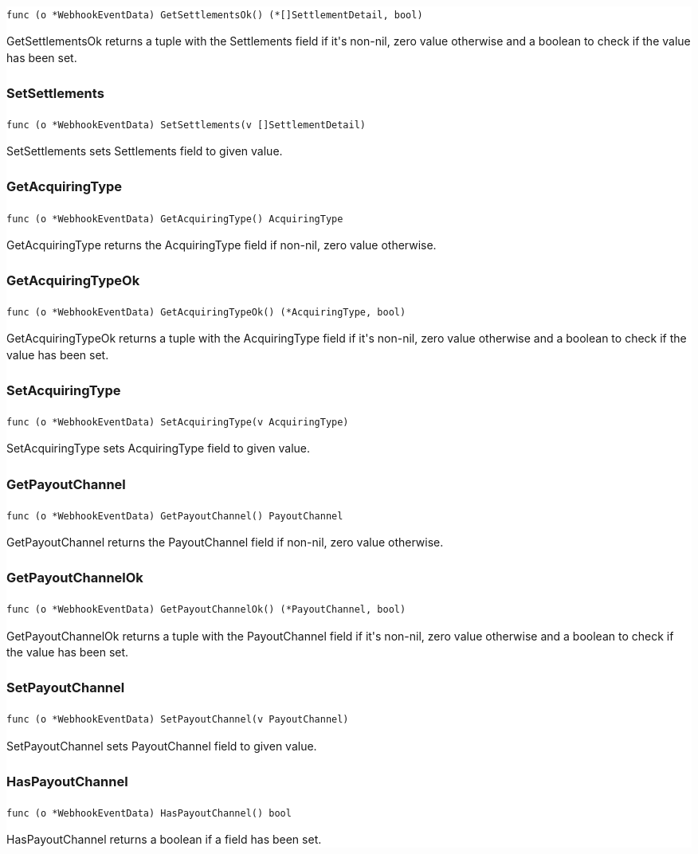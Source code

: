 `func (o *WebhookEventData) GetSettlementsOk() (*[]SettlementDetail, bool)`

GetSettlementsOk returns a tuple with the Settlements field if it's non-nil, zero value otherwise
and a boolean to check if the value has been set.

### SetSettlements

`func (o *WebhookEventData) SetSettlements(v []SettlementDetail)`

SetSettlements sets Settlements field to given value.


### GetAcquiringType

`func (o *WebhookEventData) GetAcquiringType() AcquiringType`

GetAcquiringType returns the AcquiringType field if non-nil, zero value otherwise.

### GetAcquiringTypeOk

`func (o *WebhookEventData) GetAcquiringTypeOk() (*AcquiringType, bool)`

GetAcquiringTypeOk returns a tuple with the AcquiringType field if it's non-nil, zero value otherwise
and a boolean to check if the value has been set.

### SetAcquiringType

`func (o *WebhookEventData) SetAcquiringType(v AcquiringType)`

SetAcquiringType sets AcquiringType field to given value.


### GetPayoutChannel

`func (o *WebhookEventData) GetPayoutChannel() PayoutChannel`

GetPayoutChannel returns the PayoutChannel field if non-nil, zero value otherwise.

### GetPayoutChannelOk

`func (o *WebhookEventData) GetPayoutChannelOk() (*PayoutChannel, bool)`

GetPayoutChannelOk returns a tuple with the PayoutChannel field if it's non-nil, zero value otherwise
and a boolean to check if the value has been set.

### SetPayoutChannel

`func (o *WebhookEventData) SetPayoutChannel(v PayoutChannel)`

SetPayoutChannel sets PayoutChannel field to given value.

### HasPayoutChannel

`func (o *WebhookEventData) HasPayoutChannel() bool`

HasPayoutChannel returns a boolean if a field has been set.
